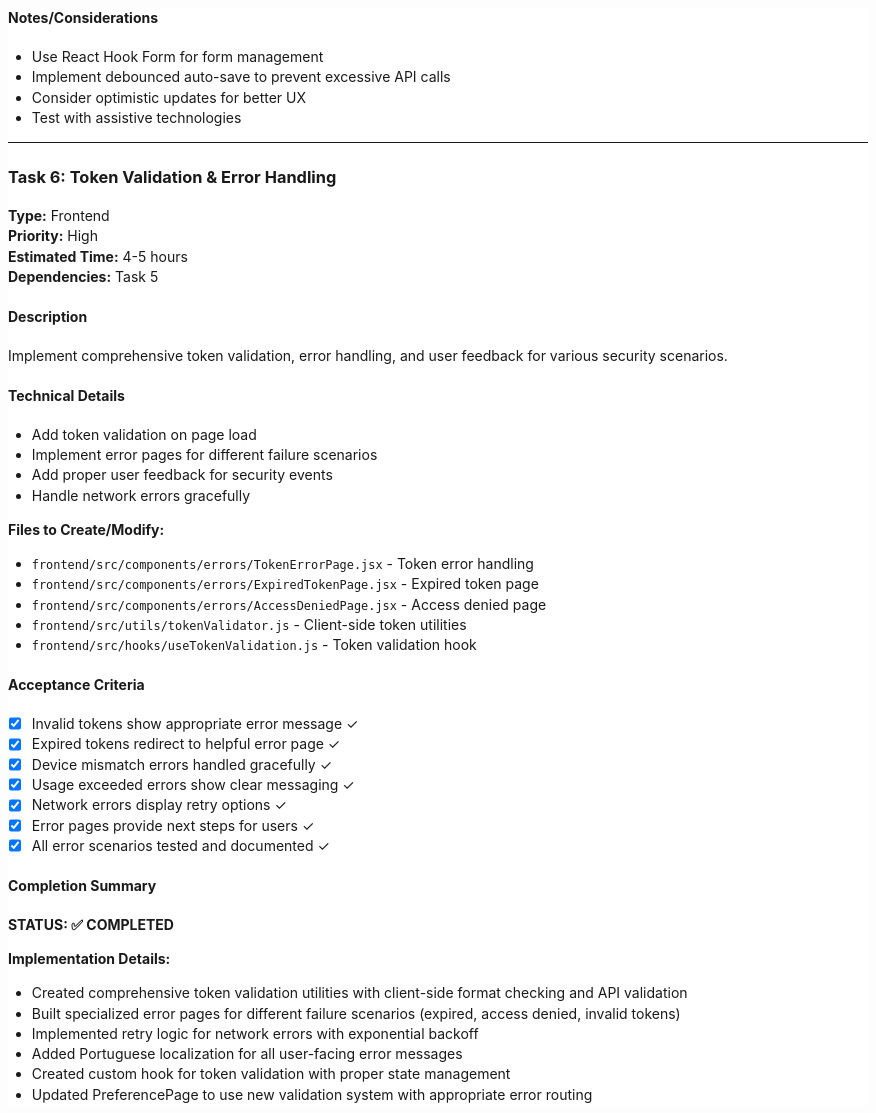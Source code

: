 #### Notes/Considerations
- Use React Hook Form for form management
- Implement debounced auto-save to prevent excessive API calls
- Consider optimistic updates for better UX
- Test with assistive technologies

---

### Task 6: Token Validation & Error Handling
**Type:** Frontend  
**Priority:** High  
**Estimated Time:** 4-5 hours  
**Dependencies:** Task 5

#### Description
Implement comprehensive token validation, error handling, and user feedback for various security scenarios.

#### Technical Details
- Add token validation on page load
- Implement error pages for different failure scenarios
- Add proper user feedback for security events
- Handle network errors gracefully

**Files to Create/Modify:**
- `frontend/src/components/errors/TokenErrorPage.jsx` - Token error handling
- `frontend/src/components/errors/ExpiredTokenPage.jsx` - Expired token page
- `frontend/src/components/errors/AccessDeniedPage.jsx` - Access denied page
- `frontend/src/utils/tokenValidator.js` - Client-side token utilities
- `frontend/src/hooks/useTokenValidation.js` - Token validation hook

#### Acceptance Criteria
- [x] Invalid tokens show appropriate error message ✓
- [x] Expired tokens redirect to helpful error page ✓
- [x] Device mismatch errors handled gracefully ✓
- [x] Usage exceeded errors show clear messaging ✓
- [x] Network errors display retry options ✓
- [x] Error pages provide next steps for users ✓
- [x] All error scenarios tested and documented ✓

#### Completion Summary
**STATUS: ✅ COMPLETED**

**Implementation Details:**
- Created comprehensive token validation utilities with client-side format checking and API validation
- Built specialized error pages for different failure scenarios (expired, access denied, invalid tokens)
- Implemented retry logic for network errors with exponential backoff
- Added Portuguese localization for all user-facing error messages
- Created custom hook for token validation with proper state management
- Updated PreferencePage to use new validation system with appropriate error routing
